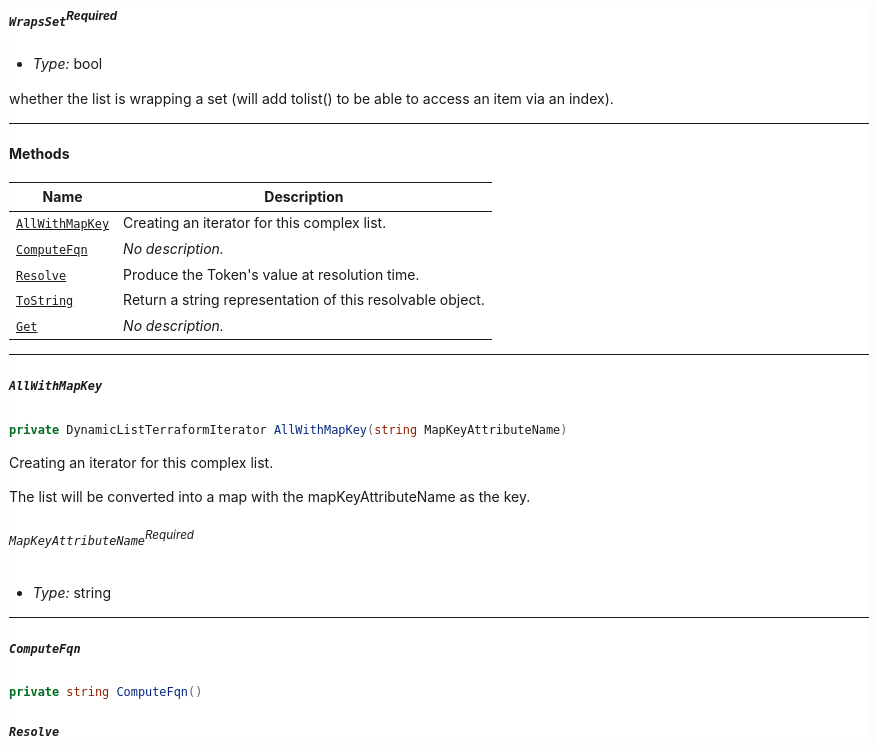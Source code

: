 ##### `WrapsSet`<sup>Required</sup> <a name="WrapsSet" id="rhizo-co-terraform-provider-oci.apigatewayGateway.ApigatewayGatewayCaBundlesList.Initializer.parameter.wrapsSet"></a>

- *Type:* bool

whether the list is wrapping a set (will add tolist() to be able to access an item via an index).

---

#### Methods <a name="Methods" id="Methods"></a>

| **Name** | **Description** |
| --- | --- |
| <code><a href="#rhizo-co-terraform-provider-oci.apigatewayGateway.ApigatewayGatewayCaBundlesList.allWithMapKey">AllWithMapKey</a></code> | Creating an iterator for this complex list. |
| <code><a href="#rhizo-co-terraform-provider-oci.apigatewayGateway.ApigatewayGatewayCaBundlesList.computeFqn">ComputeFqn</a></code> | *No description.* |
| <code><a href="#rhizo-co-terraform-provider-oci.apigatewayGateway.ApigatewayGatewayCaBundlesList.resolve">Resolve</a></code> | Produce the Token's value at resolution time. |
| <code><a href="#rhizo-co-terraform-provider-oci.apigatewayGateway.ApigatewayGatewayCaBundlesList.toString">ToString</a></code> | Return a string representation of this resolvable object. |
| <code><a href="#rhizo-co-terraform-provider-oci.apigatewayGateway.ApigatewayGatewayCaBundlesList.get">Get</a></code> | *No description.* |

---

##### `AllWithMapKey` <a name="AllWithMapKey" id="rhizo-co-terraform-provider-oci.apigatewayGateway.ApigatewayGatewayCaBundlesList.allWithMapKey"></a>

```csharp
private DynamicListTerraformIterator AllWithMapKey(string MapKeyAttributeName)
```

Creating an iterator for this complex list.

The list will be converted into a map with the mapKeyAttributeName as the key.

###### `MapKeyAttributeName`<sup>Required</sup> <a name="MapKeyAttributeName" id="rhizo-co-terraform-provider-oci.apigatewayGateway.ApigatewayGatewayCaBundlesList.allWithMapKey.parameter.mapKeyAttributeName"></a>

- *Type:* string

---

##### `ComputeFqn` <a name="ComputeFqn" id="rhizo-co-terraform-provider-oci.apigatewayGateway.ApigatewayGatewayCaBundlesList.computeFqn"></a>

```csharp
private string ComputeFqn()
```

##### `Resolve` <a name="Resolve" id="rhizo-co-terraform-provider-oci.apigatewayGateway.ApigatewayGatewayCaBundlesList.resolve"></a>
